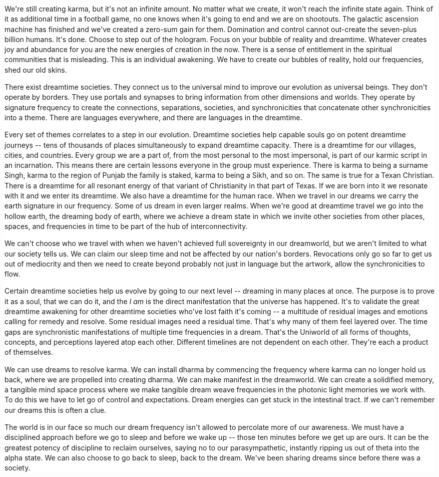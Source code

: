 We're still creating karma, but it's not an infinite amount. No matter what we create, it won't reach the infinite state again. Think of it as additional time in a football game, no one knows when it's going to end and we are on shootouts. The galactic ascension machine has finished and we've created a zero-sum gain for them. Domination and control cannot out-create the seven-plus billion humans. It's done. Choose to step out of the hologram. Focus on your bubble of reality and dreamtime. Whatever creates joy and abundance for you are the new energies of creation in the now. There is a sense of entitlement in the spiritual communities that is misleading. This is an individual awakening. We have to create our bubbles of reality, hold our frequencies, shed our old skins.

There exist dreamtime societies. They connect us to the universal mind to improve our evolution as universal beings. They don't operate by borders. They use portals and synapses to bring information from other dimensions and worlds. They operate by signature frequency to create the connections, separations, societies, and synchronicities that concatenate other synchronicities into a theme. There are languages everywhere, and there are languages in the dreamtime.

Every set of themes correlates to a step in our evolution. Dreamtime societies help capable souls go on potent dreamtime journeys -- tens of thousands of places simultaneously to expand dreamtime capacity. There is a dreamtime for our villages, cities, and countries. Every group we are a part of, from the most personal to the most impersonal, is part of our karmic script in an incarnation. This means there are certain lessons everyone in the group must experience. There is karma to being a surname Singh, karma to the region of Punjab the family is staked, karma to being a Sikh, and so on. The same is true for a Texan Christian. There is a dreamtime for all resonant energy of that variant of Christianity in that part of Texas. If we are born into it we resonate with it and we enter its dreamtime. We also have a dreamtime for the human race. When we travel in our dreams we carry the earth signature in our frequency. Some of us dream in even larger realms. When we're good at dreamtime travel we go into the hollow earth, the dreaming body of earth, where we achieve a dream state in which we invite other societies from other places, spaces, and frequencies in time to be part of the hub of interconnectivity.

We can't choose who we travel with when we haven't achieved full sovereignty in our dreamworld, but we aren't limited to what our society tells us. We can claim our sleep time and not be affected by our nation's borders. Revocations only go so far to get us out of mediocrity and then we need to create beyond probably not just in language but the artwork, allow the synchronicities to flow.

Certain dreamtime societies help us evolve by going to our next level -- dreaming in many places at once. The purpose is to prove it as a soul, that we can do it, and the _I am_ is the direct manifestation that the universe has happened. It's to validate the great dreamtime awakening for other dreamtime societies who've lost faith it's coming -- a multitude of residual images and emotions calling for remedy and resolve. Some residual images need a residual time. That's why many of them feel layered over. The time gaps are synchronistic manifestations of multiple time frequencies in a dream. That's the Uniworld of all forms of thoughts, concepts, and perceptions layered atop each other. Different timelines are not dependent on each other. They're each a product of themselves.

We can use dreams to resolve karma. We can install dharma by commencing the frequency where karma can no longer hold us back, where we are propelled into creating dharma. We can make manifest in the dreamworld. We can create a solidified memory, a tangible mind space process where we make tangible dream weave frequencies in the photonic light memories we work with. To do this we have to let go of control and expectations. Dream energies can get stuck in the intestinal tract. If we can't remember our dreams this is often a clue.

The world is in our face so much our dream frequency isn't allowed to percolate more of our awareness. We must have a disciplined approach before we go to sleep and before we wake up -- those ten minutes before we get up are ours. It can be the greatest potency of discipline to reclaim ourselves, saying no to our parasympathetic, instantly ripping us out of theta into the alpha state. We can also choose to go back to sleep, back to the dream. We've been sharing dreams since before there was a society.
